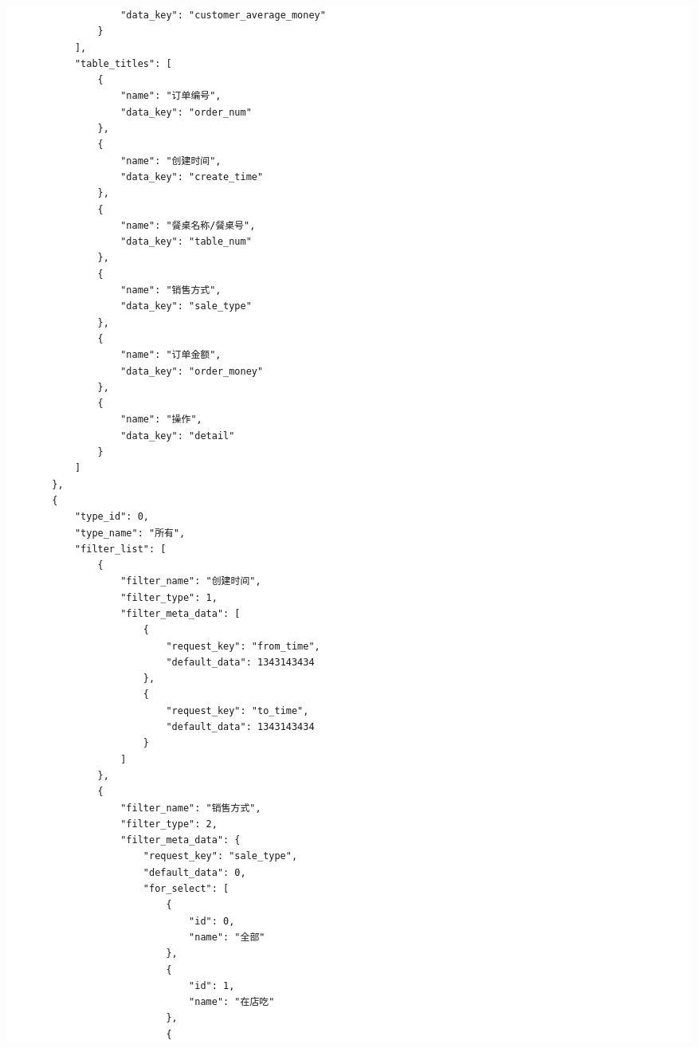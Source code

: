                         "data_key": "customer_average_money"
                    }
                ],
                "table_titles": [
                    {
                        "name": "订单编号",
                        "data_key": "order_num"
                    },
                    {
                        "name": "创建时间",
                        "data_key": "create_time"
                    },
                    {
                        "name": "餐桌名称/餐桌号",
                        "data_key": "table_num"
                    },
                    {
                        "name": "销售方式",
                        "data_key": "sale_type"
                    },
                    {
                        "name": "订单金额",
                        "data_key": "order_money"
                    },
                    {
                        "name": "操作",
                        "data_key": "detail"
                    }
                ]
            },
            {
                "type_id": 0,
                "type_name": "所有",
                "filter_list": [
                    {
                        "filter_name": "创建时间",
                        "filter_type": 1,
                        "filter_meta_data": [
                            {
                                "request_key": "from_time",
                                "default_data": 1343143434
                            },
                            {
                                "request_key": "to_time",
                                "default_data": 1343143434
                            }
                        ]
                    },
                    {
                        "filter_name": "销售方式",
                        "filter_type": 2,
                        "filter_meta_data": {
                            "request_key": "sale_type",
                            "default_data": 0,
                            "for_select": [
                                {
                                    "id": 0,
                                    "name": "全部"
                                },
                                {
                                    "id": 1,
                                    "name": "在店吃"
                                },
                                {